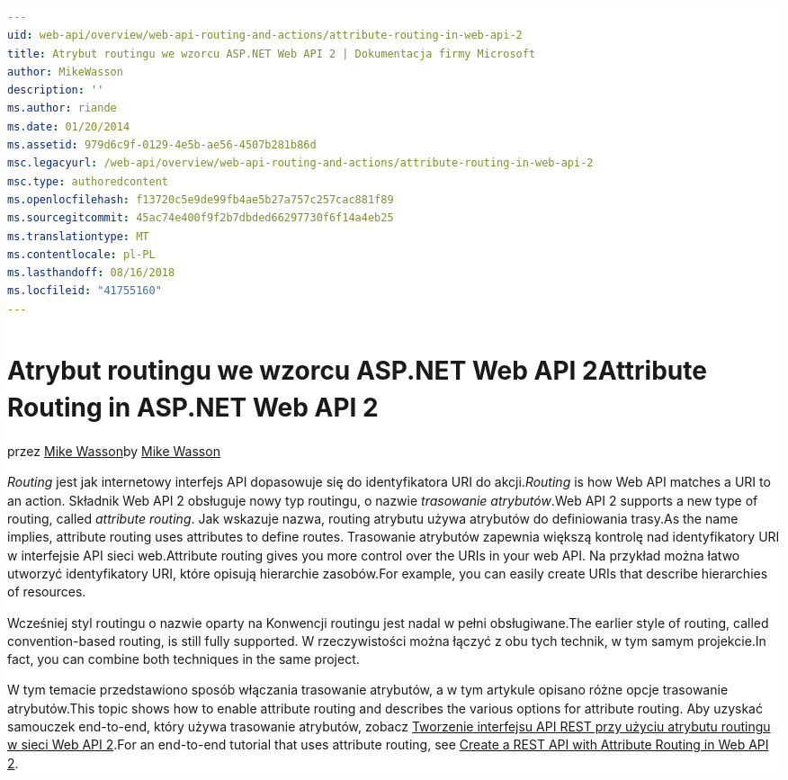 ```yaml
---
uid: web-api/overview/web-api-routing-and-actions/attribute-routing-in-web-api-2
title: Atrybut routingu we wzorcu ASP.NET Web API 2 | Dokumentacja firmy Microsoft
author: MikeWasson
description: ''
ms.author: riande
ms.date: 01/20/2014
ms.assetid: 979d6c9f-0129-4e5b-ae56-4507b281b86d
msc.legacyurl: /web-api/overview/web-api-routing-and-actions/attribute-routing-in-web-api-2
msc.type: authoredcontent
ms.openlocfilehash: f13720c5e9de99fb4ae5b27a757c257cac881f89
ms.sourcegitcommit: 45ac74e400f9f2b7dbded66297730f6f14a4eb25
ms.translationtype: MT
ms.contentlocale: pl-PL
ms.lasthandoff: 08/16/2018
ms.locfileid: "41755160"
---
```

<a name="attribute-routing-in-aspnet-web-api-2"></a><span data-ttu-id="d6a4e-102">Atrybut routingu we wzorcu ASP.NET Web API 2</span><span class="sxs-lookup"><span data-stu-id="d6a4e-102">Attribute Routing in ASP.NET Web API 2</span></span>
====================
<span data-ttu-id="d6a4e-103">przez [Mike Wasson](https://github.com/MikeWasson)</span><span class="sxs-lookup"><span data-stu-id="d6a4e-103">by [Mike Wasson](https://github.com/MikeWasson)</span></span>

<span data-ttu-id="d6a4e-104">*Routing* jest jak internetowy interfejs API dopasowuje się do identyfikatora URI do akcji.</span><span class="sxs-lookup"><span data-stu-id="d6a4e-104">*Routing* is how Web API matches a URI to an action.</span></span> <span data-ttu-id="d6a4e-105">Składnik Web API 2 obsługuje nowy typ routingu, o nazwie *trasowanie atrybutów*.</span><span class="sxs-lookup"><span data-stu-id="d6a4e-105">Web API 2 supports a new type of routing, called *attribute routing*.</span></span> <span data-ttu-id="d6a4e-106">Jak wskazuje nazwa, routing atrybutu używa atrybutów do definiowania trasy.</span><span class="sxs-lookup"><span data-stu-id="d6a4e-106">As the name implies, attribute routing uses attributes to define routes.</span></span> <span data-ttu-id="d6a4e-107">Trasowanie atrybutów zapewnia większą kontrolę nad identyfikatory URI w interfejsie API sieci web.</span><span class="sxs-lookup"><span data-stu-id="d6a4e-107">Attribute routing gives you more control over the URIs in your web API.</span></span> <span data-ttu-id="d6a4e-108">Na przykład można łatwo utworzyć identyfikatory URI, które opisują hierarchie zasobów.</span><span class="sxs-lookup"><span data-stu-id="d6a4e-108">For example, you can easily create URIs that describe hierarchies of resources.</span></span>

<span data-ttu-id="d6a4e-109">Wcześniej styl routingu o nazwie oparty na Konwencji routingu jest nadal w pełni obsługiwane.</span><span class="sxs-lookup"><span data-stu-id="d6a4e-109">The earlier style of routing, called convention-based routing, is still fully supported.</span></span> <span data-ttu-id="d6a4e-110">W rzeczywistości można łączyć z obu tych technik, w tym samym projekcie.</span><span class="sxs-lookup"><span data-stu-id="d6a4e-110">In fact, you can combine both techniques in the same project.</span></span>

<span data-ttu-id="d6a4e-111">W tym temacie przedstawiono sposób włączania trasowanie atrybutów, a w tym artykule opisano różne opcje trasowanie atrybutów.</span><span class="sxs-lookup"><span data-stu-id="d6a4e-111">This topic shows how to enable attribute routing and describes the various options for attribute routing.</span></span> <span data-ttu-id="d6a4e-112">Aby uzyskać samouczek end-to-end, który używa trasowanie atrybutów, zobacz [Tworzenie interfejsu API REST przy użyciu atrybutu routingu w sieci Web API 2](create-a-rest-api-with-attribute-routing.md).</span><span class="sxs-lookup"><span data-stu-id="d6a4e-112">For an end-to-end tutorial that uses attribute routing, see [Create a REST API with Attribute Routing in Web API 2](create-a-rest-api-with-attribute-routing.md).</span></span>
